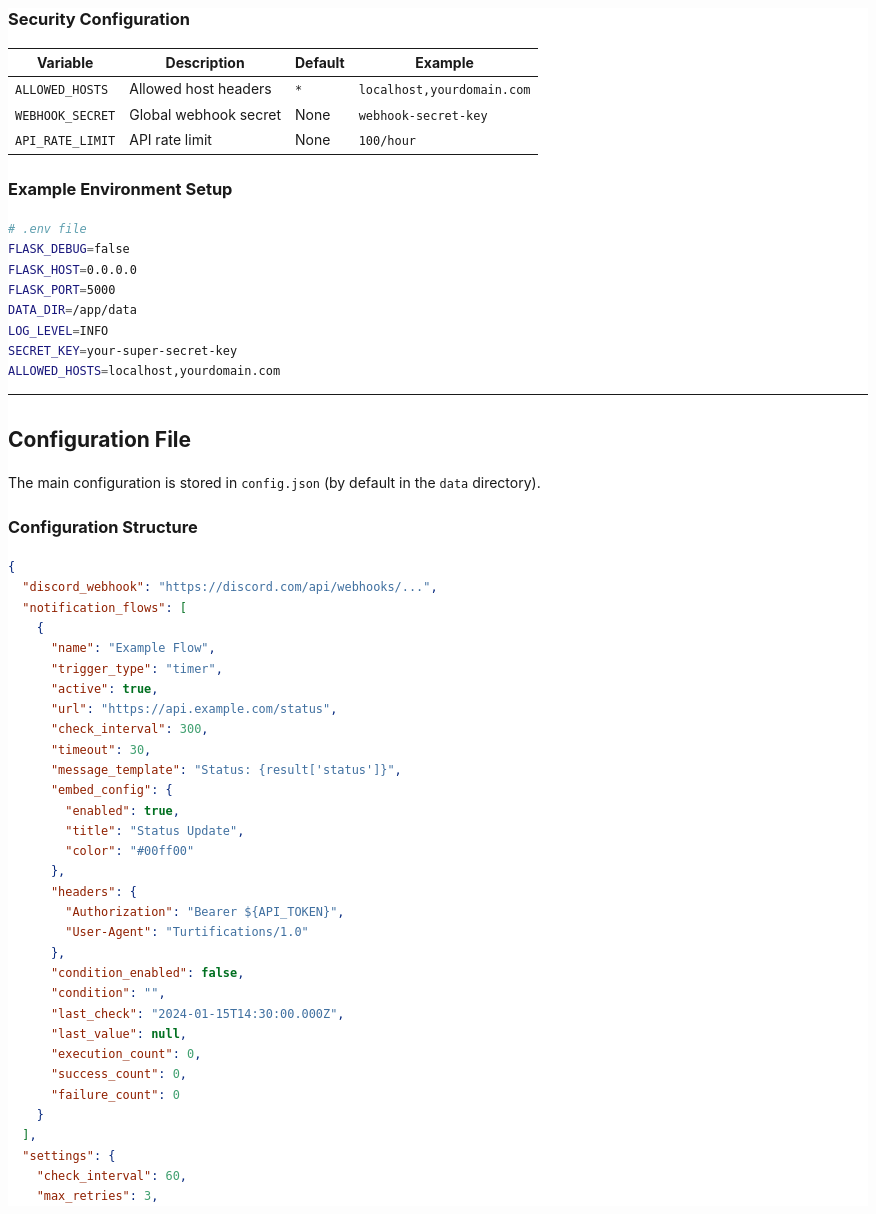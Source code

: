 ### Security Configuration

| Variable | Description | Default | Example |
|----------|-------------|---------|---------|
| `ALLOWED_HOSTS` | Allowed host headers | `*` | `localhost,yourdomain.com` |
| `WEBHOOK_SECRET` | Global webhook secret | None | `webhook-secret-key` |
| `API_RATE_LIMIT` | API rate limit | None | `100/hour` |

### Example Environment Setup

```bash
# .env file
FLASK_DEBUG=false
FLASK_HOST=0.0.0.0
FLASK_PORT=5000
DATA_DIR=/app/data
LOG_LEVEL=INFO
SECRET_KEY=your-super-secret-key
ALLOWED_HOSTS=localhost,yourdomain.com
```

---

## Configuration File

The main configuration is stored in `config.json` (by default in the `data` directory).

### Configuration Structure

```json
{
  "discord_webhook": "https://discord.com/api/webhooks/...",
  "notification_flows": [
    {
      "name": "Example Flow",
      "trigger_type": "timer",
      "active": true,
      "url": "https://api.example.com/status",
      "check_interval": 300,
      "timeout": 30,
      "message_template": "Status: {result['status']}",
      "embed_config": {
        "enabled": true,
        "title": "Status Update",
        "color": "#00ff00"
      },
      "headers": {
        "Authorization": "Bearer ${API_TOKEN}",
        "User-Agent": "Turtifications/1.0"
      },
      "condition_enabled": false,
      "condition": "",
      "last_check": "2024-01-15T14:30:00.000Z",
      "last_value": null,
      "execution_count": 0,
      "success_count": 0,
      "failure_count": 0
    }
  ],
  "settings": {
    "check_interval": 60,
    "max_retries": 3,
```